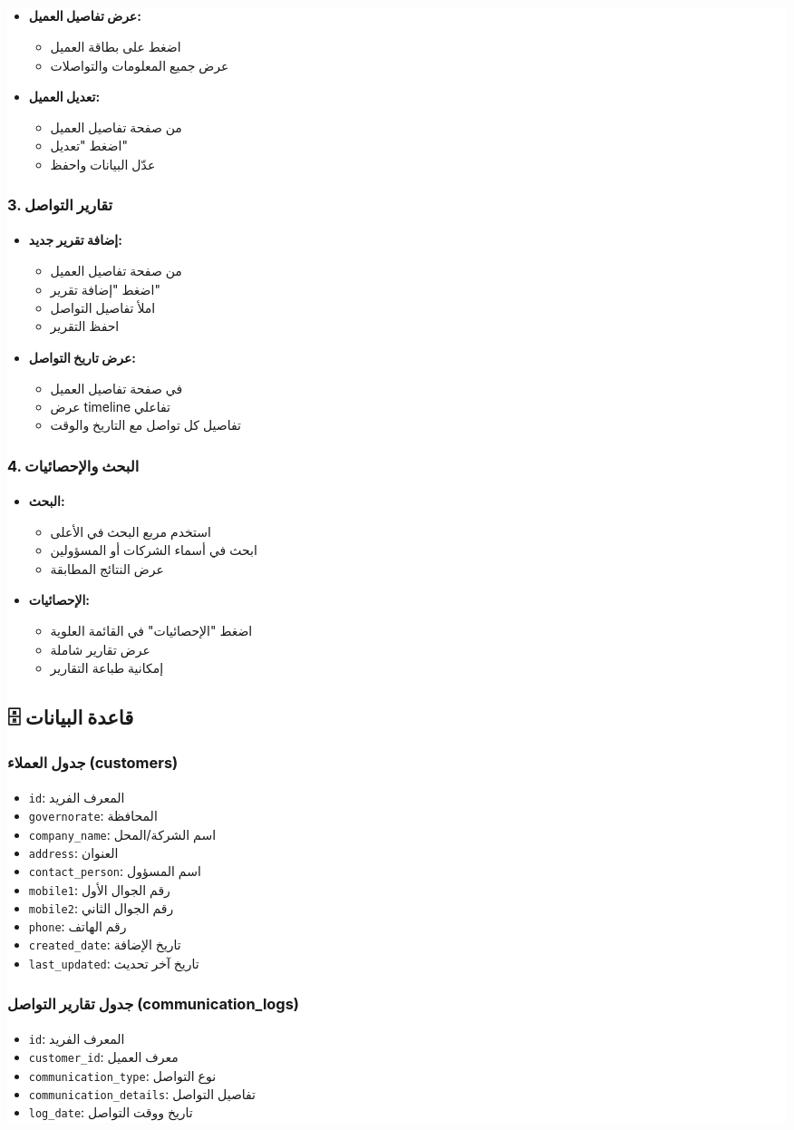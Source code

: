 - **عرض تفاصيل العميل:**
  - اضغط على بطاقة العميل
  - عرض جميع المعلومات والتواصلات

- **تعديل العميل:**
  - من صفحة تفاصيل العميل
  - اضغط "تعديل"
  - عدّل البيانات واحفظ

### 3. تقارير التواصل
- **إضافة تقرير جديد:**
  - من صفحة تفاصيل العميل
  - اضغط "إضافة تقرير"
  - املأ تفاصيل التواصل
  - احفظ التقرير

- **عرض تاريخ التواصل:**
  - في صفحة تفاصيل العميل
  - عرض timeline تفاعلي
  - تفاصيل كل تواصل مع التاريخ والوقت

### 4. البحث والإحصائيات
- **البحث:**
  - استخدم مربع البحث في الأعلى
  - ابحث في أسماء الشركات أو المسؤولين
  - عرض النتائج المطابقة

- **الإحصائيات:**
  - اضغط "الإحصائيات" في القائمة العلوية
  - عرض تقارير شاملة
  - إمكانية طباعة التقارير

## 🗄️ قاعدة البيانات

### جدول العملاء (customers)
- `id`: المعرف الفريد
- `governorate`: المحافظة
- `company_name`: اسم الشركة/المحل
- `address`: العنوان
- `contact_person`: اسم المسؤول
- `mobile1`: رقم الجوال الأول
- `mobile2`: رقم الجوال الثاني
- `phone`: رقم الهاتف
- `created_date`: تاريخ الإضافة
- `last_updated`: تاريخ آخر تحديث

### جدول تقارير التواصل (communication_logs)
- `id`: المعرف الفريد
- `customer_id`: معرف العميل
- `communication_type`: نوع التواصل
- `communication_details`: تفاصيل التواصل
- `log_date`: تاريخ ووقت التواصل
